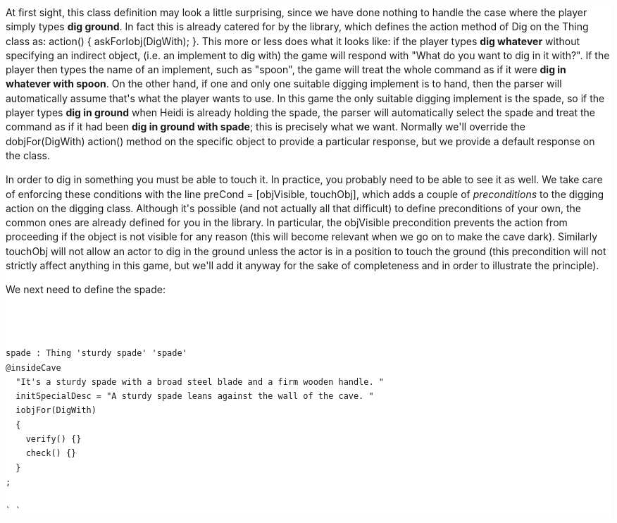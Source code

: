 At first sight, this class definition may look a little surprising,
since we have done nothing to handle the case where the player simply
types **dig ground**. In fact this is already catered for by the
library, which defines the action method of Dig on the Thing class as:
action() { askForIobj(DigWith); }. This more or less does what it looks
like: if the player types **dig whatever** without specifying an
indirect object, (i.e. an implement to dig with) the game will respond
with "What do you want to dig in it with?". If the player then types the
name of an implement, such as "spoon", the game will treat the whole
command as if it were **dig in whatever with spoon**. On the other hand,
if one and only one suitable digging implement is to hand, then the
parser will automatically assume that's what the player wants to use. In
this game the only suitable digging implement is the spade, so if the
player types **dig in ground** when Heidi is already holding the spade,
the parser will automatically select the spade and treat the command as
if it had been **dig in ground with spade**; this is precisely what we
want. Normally we'll override the dobjFor(DigWith) action() method on
the specific object to provide a particular response, but we provide a
default response on the class.  
  
In order to dig in something you must be able to touch it. In practice,
you probably need to be able to see it as well. We take care of
enforcing these conditions with the line
preCond = \[objVisible, touchObj\], which adds a couple of
*preconditions* to the digging action on the digging class. Although
it's possible (and not actually all that difficult) to define
preconditions of your own, the common ones are already defined for you
in the library. In particular, the objVisible precondition prevents the
action from proceeding if the object is not visible for any reason (this
will become relevant when we go on to make the cave dark). Similarly
touchObj will not allow an actor to dig in the ground unless the actor
is in a position to touch the ground (this precondition will not
strictly affect anything in this game, but we'll add it anyway for the
sake of completeness and in order to illustrate the principle).  
  
We next need to define the spade:  

` `

```

spade : Thing 'sturdy spade' 'spade'  
@insideCave  
  "It's a sturdy spade with a broad steel blade and a firm wooden handle. "  
  initSpecialDesc = "A sturdy spade leans against the wall of the cave. "   
  iobjFor(DigWith)  
  {  
    verify() {}  
    check() {}  
  }       
;  

` `

```
